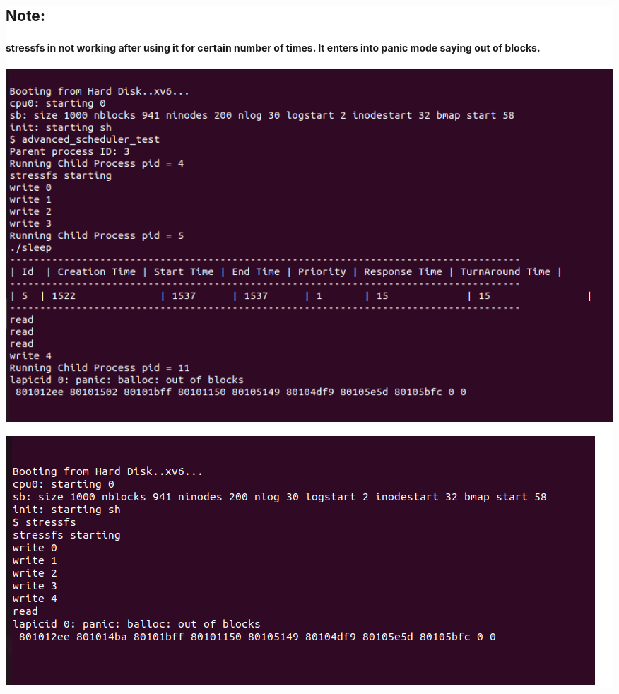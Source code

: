 ## Note:
#### stressfs in not working after using it for certain number of times. It enters into panic mode saying out of blocks.



![alt text](<screenshots/project2/Errors/stressfs_panic_in scheduler.png>)

![alt text](screenshots/project2/Errors/stressfs.png)



